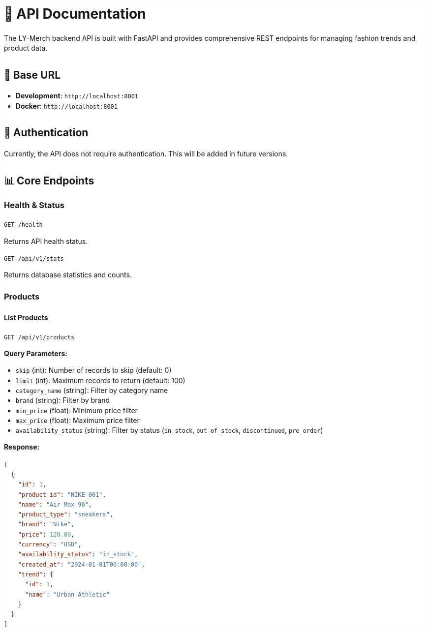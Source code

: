 # 🔌 API Documentation

The LY-Merch backend API is built with FastAPI and provides comprehensive REST endpoints for managing fashion trends and product data.

## 📍 Base URL

- **Development**: `http://localhost:8001`
- **Docker**: `http://localhost:8001`

## 🔐 Authentication

Currently, the API does not require authentication. This will be added in future versions.

## 📊 Core Endpoints

### Health & Status

```http
GET /health
```
Returns API health status.

```http
GET /api/v1/stats
```
Returns database statistics and counts.

### Products

#### List Products
```http
GET /api/v1/products
```

**Query Parameters:**
- `skip` (int): Number of records to skip (default: 0)
- `limit` (int): Maximum records to return (default: 100)
- `category_name` (string): Filter by category name
- `brand` (string): Filter by brand
- `min_price` (float): Minimum price filter
- `max_price` (float): Maximum price filter
- `availability_status` (string): Filter by status (`in_stock`, `out_of_stock`, `discontinued`, `pre_order`)

**Response:**
```json
[
  {
    "id": 1,
    "product_id": "NIKE_001",
    "name": "Air Max 90",
    "product_type": "sneakers",
    "brand": "Nike",
    "price": 120.00,
    "currency": "USD",
    "availability_status": "in_stock",
    "created_at": "2024-01-01T00:00:00",
    "trend": {
      "id": 1,
      "name": "Urban Athletic"
    }
  }
]
```